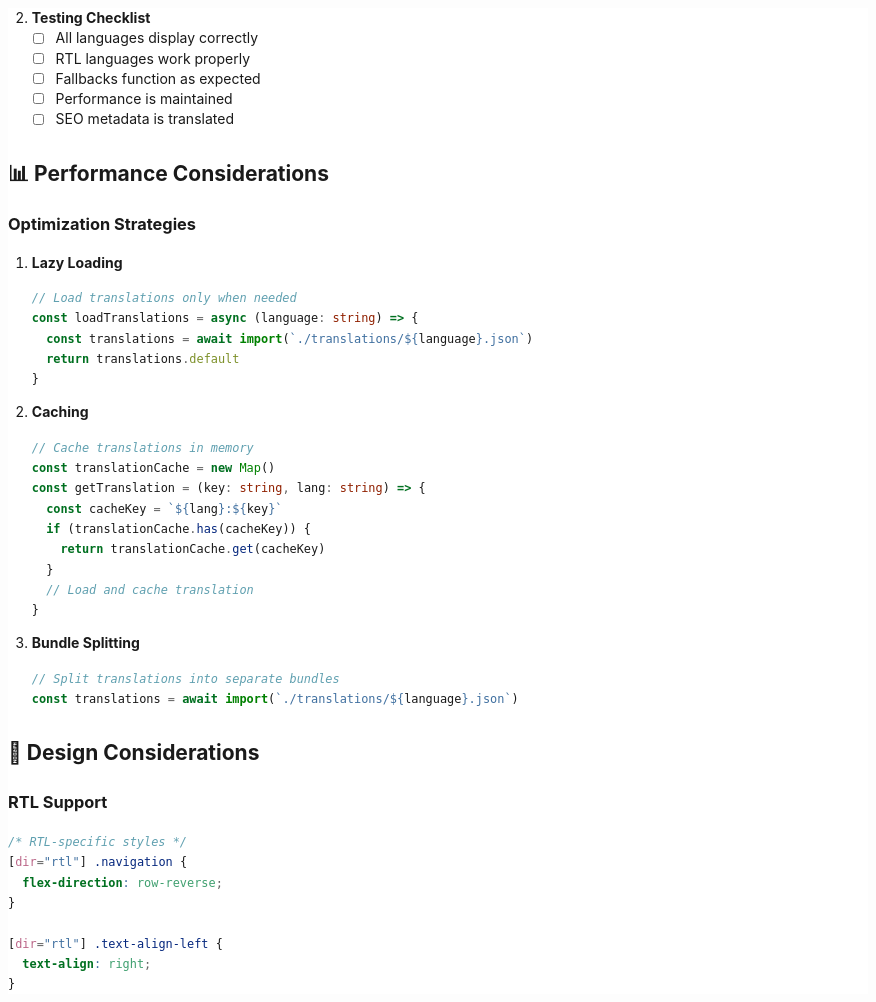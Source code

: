 2. **Testing Checklist**
   - [ ] All languages display correctly
   - [ ] RTL languages work properly
   - [ ] Fallbacks function as expected
   - [ ] Performance is maintained
   - [ ] SEO metadata is translated

## 📊 Performance Considerations

### Optimization Strategies

1. **Lazy Loading**
   ```typescript
   // Load translations only when needed
   const loadTranslations = async (language: string) => {
     const translations = await import(`./translations/${language}.json`)
     return translations.default
   }
   ```

2. **Caching**
   ```typescript
   // Cache translations in memory
   const translationCache = new Map()
   const getTranslation = (key: string, lang: string) => {
     const cacheKey = `${lang}:${key}`
     if (translationCache.has(cacheKey)) {
       return translationCache.get(cacheKey)
     }
     // Load and cache translation
   }
   ```

3. **Bundle Splitting**
   ```typescript
   // Split translations into separate bundles
   const translations = await import(`./translations/${language}.json`)
   ```

## 🎨 Design Considerations

### RTL Support

```css
/* RTL-specific styles */
[dir="rtl"] .navigation {
  flex-direction: row-reverse;
}

[dir="rtl"] .text-align-left {
  text-align: right;
}
```
